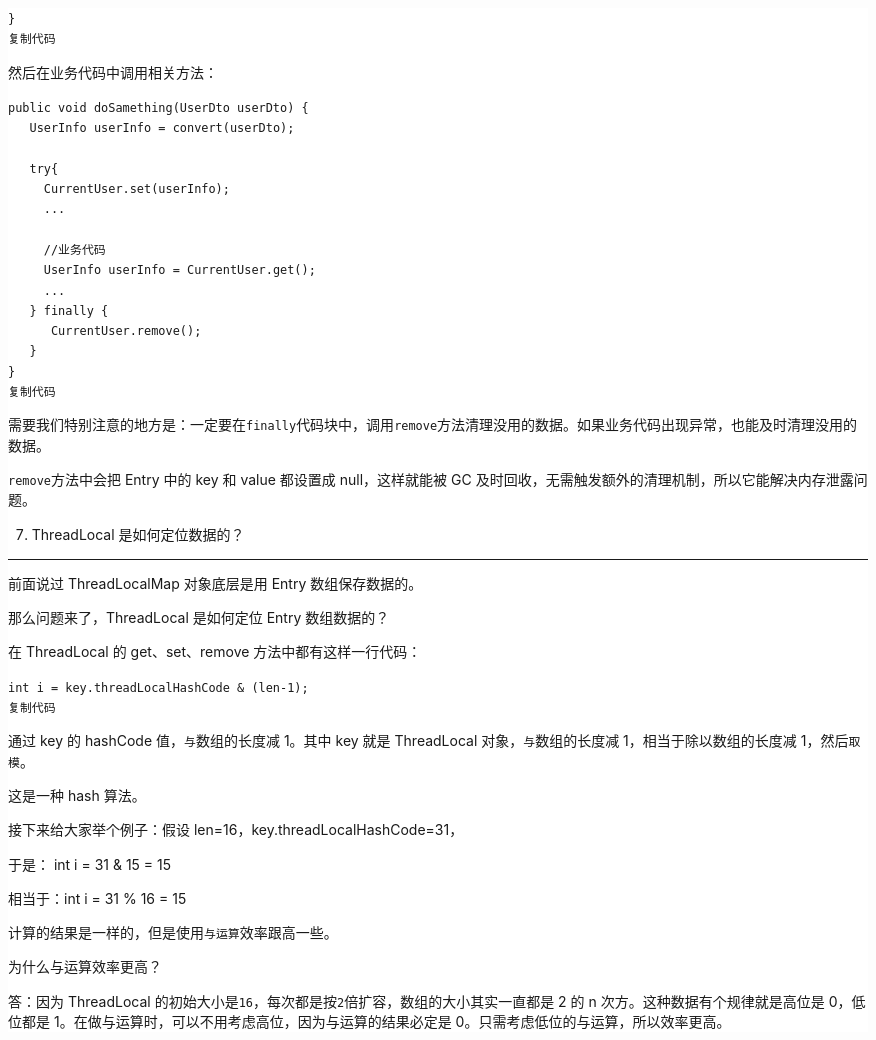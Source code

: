 ```
}
复制代码
```

然后在业务代码中调用相关方法：

```
public void doSamething(UserDto userDto) {
   UserInfo userInfo = convert(userDto);
   
   try{
     CurrentUser.set(userInfo);
     ...
     
     //业务代码
     UserInfo userInfo = CurrentUser.get();
     ...
   } finally {
      CurrentUser.remove();
   }
}
复制代码
```

需要我们特别注意的地方是：一定要在`finally`代码块中，调用`remove`方法清理没用的数据。如果业务代码出现异常，也能及时清理没用的数据。

`remove`方法中会把 Entry 中的 key 和 value 都设置成 null，这样就能被 GC 及时回收，无需触发额外的清理机制，所以它能解决内存泄露问题。

7. ThreadLocal 是如何定位数据的？
------------------------

前面说过 ThreadLocalMap 对象底层是用 Entry 数组保存数据的。

那么问题来了，ThreadLocal 是如何定位 Entry 数组数据的？

在 ThreadLocal 的 get、set、remove 方法中都有这样一行代码：

```
int i = key.threadLocalHashCode & (len-1);
复制代码
```

通过 key 的 hashCode 值，`与`数组的长度减 1。其中 key 就是 ThreadLocal 对象，`与`数组的长度减 1，相当于除以数组的长度减 1，然后`取模`。

这是一种 hash 算法。

接下来给大家举个例子：假设 len=16，key.threadLocalHashCode=31，

于是： int i = 31 & 15 = 15

相当于：int i = 31 % 16 = 15

计算的结果是一样的，但是使用`与运算`效率跟高一些。

为什么与运算效率更高？

答：因为 ThreadLocal 的初始大小是`16`，每次都是按`2`倍扩容，数组的大小其实一直都是 2 的 n 次方。这种数据有个规律就是高位是 0，低位都是 1。在做与运算时，可以不用考虑高位，因为与运算的结果必定是 0。只需考虑低位的与运算，所以效率更高。
